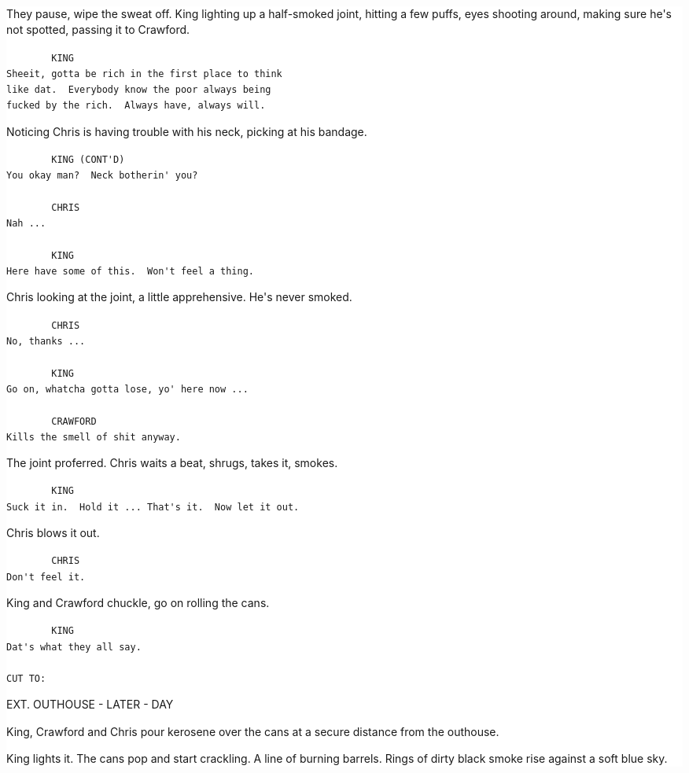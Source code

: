 They pause, wipe the sweat off.  King lighting up a half-smoked 
joint, hitting a few puffs, eyes shooting around, making sure 
he's not spotted, passing it to Crawford.

			KING
	Sheeit, gotta be rich in the first place to think 
	like dat.  Everybody know the poor always being 
	fucked by the rich.  Always have, always will.

Noticing Chris is having trouble with his neck, picking at his 
bandage.

			KING (CONT'D)
	You okay man?  Neck botherin' you?

			CHRIS
	Nah ...

			KING
	Here have some of this.  Won't feel a thing.

Chris looking at the joint, a little apprehensive.  He's never 
smoked.

			CHRIS
	No, thanks ...

			KING
	Go on, whatcha gotta lose, yo' here now ...

			CRAWFORD
	Kills the smell of shit anyway.

The joint proferred.  Chris waits a beat, shrugs, takes it, 
smokes.

			KING
	Suck it in.  Hold it ... That's it.  Now let it out.

Chris blows it out.

			CHRIS
	Don't feel it.

King and Crawford chuckle, go on rolling the cans.

			KING
	Dat's what they all say.

	CUT TO:

EXT. OUTHOUSE - LATER - DAY

King, Crawford and Chris pour kerosene over the cans at a secure 
distance from the outhouse.

King lights it.  The cans pop and start crackling.  A line of 
burning barrels.  Rings of dirty black smoke rise against a soft 
blue sky.
